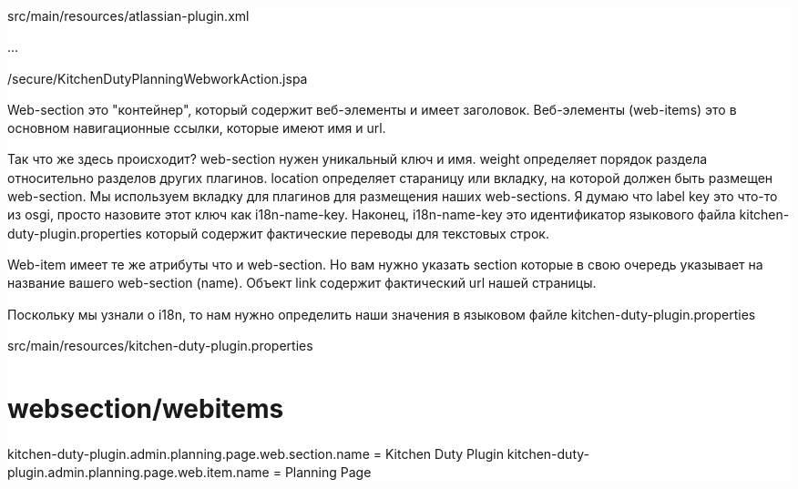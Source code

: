 

src/main/resources/atlassian-plugin.xml


<atlassian-plugin>
...
  <web-section key="admin_kitchen_duty_planning_section"
               name="admin_kitchen_duty_planning_section"
               location="admin_plugins_menu"
               weight="20"
               i18n-name-key="kitchen-duty-plugin.admin.planning.page.web.section.name">
    <label key="kitchen-duty-plugin.admin.planning.page.web.section.name" />
  </web-section>

  <web-item key="admin_kitchen_duty_planning_webitem"
            name="admin_kitchen_duty_planning_webitem"
            section="admin_plugins_menu/admin_kitchen_duty_planning_section"
            weight="15"
            i18n-name-key="kitchen-duty-plugin.admin.planning.page.web.item.name">
    <label key="kitchen-duty-plugin.admin.planning.page.web.item.name" />
    <link linkId="admin_kitchen_duty_planning_webitem_link">/secure/KitchenDutyPlanningWebworkAction.jspa</link>
  </web-item>

</atlassian-plugin>


Web-section это "контейнер", который содержит веб-элементы
и имеет заголовок.
Веб-элементы (web-items) это в основном навигационные ссылки,
которые имеют имя и url.



Так что же здесь происходит?
web-section нужен уникальный ключ и имя.
weight определяет порядок раздела относительно разделов других плагинов.
location определяет стараницу или вкладку,
на которой должен быть размещен web-section.
Мы используем вкладку для плагинов для размещения наших web-sections.
Я думаю что label key это что-то из osgi,
просто назовите этот ключ как i18n-name-key.
Наконец, i18n-name-key это идентификатор языкового файла kitchen-duty-plugin.properties
который содержит фактические переводы для текстовых строк.

Web-item имеет те же атрибуты что и web-section.
Но вам нужно указать section 
которые в свою очередь указывает на название вашего web-section (name).
Объект link содержит фактический url нашей страницы.

Поскольку мы узнали о i18n, то нам нужно определить наши
значения в языковом файле kitchen-duty-plugin.properties

src/main/resources/kitchen-duty-plugin.properties


# websection/webitems
kitchen-duty-plugin.admin.planning.page.web.section.name = Kitchen Duty Plugin
kitchen-duty-plugin.admin.planning.page.web.item.name = Planning Page

